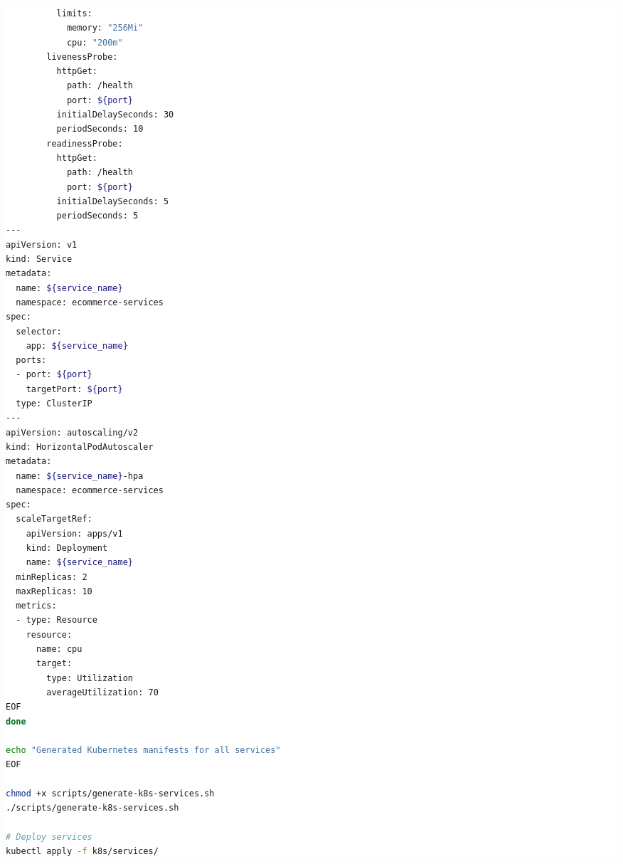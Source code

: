 ```bash
          limits:
            memory: "256Mi"
            cpu: "200m"
        livenessProbe:
          httpGet:
            path: /health
            port: ${port}
          initialDelaySeconds: 30
          periodSeconds: 10
        readinessProbe:
          httpGet:
            path: /health
            port: ${port}
          initialDelaySeconds: 5
          periodSeconds: 5
---
apiVersion: v1
kind: Service
metadata:
  name: ${service_name}
  namespace: ecommerce-services
spec:
  selector:
    app: ${service_name}
  ports:
  - port: ${port}
    targetPort: ${port}
  type: ClusterIP
---
apiVersion: autoscaling/v2
kind: HorizontalPodAutoscaler
metadata:
  name: ${service_name}-hpa
  namespace: ecommerce-services
spec:
  scaleTargetRef:
    apiVersion: apps/v1
    kind: Deployment
    name: ${service_name}
  minReplicas: 2
  maxReplicas: 10
  metrics:
  - type: Resource
    resource:
      name: cpu
      target:
        type: Utilization
        averageUtilization: 70
EOF
done

echo "Generated Kubernetes manifests for all services"
EOF

chmod +x scripts/generate-k8s-services.sh
./scripts/generate-k8s-services.sh

# Deploy services
kubectl apply -f k8s/services/
```

